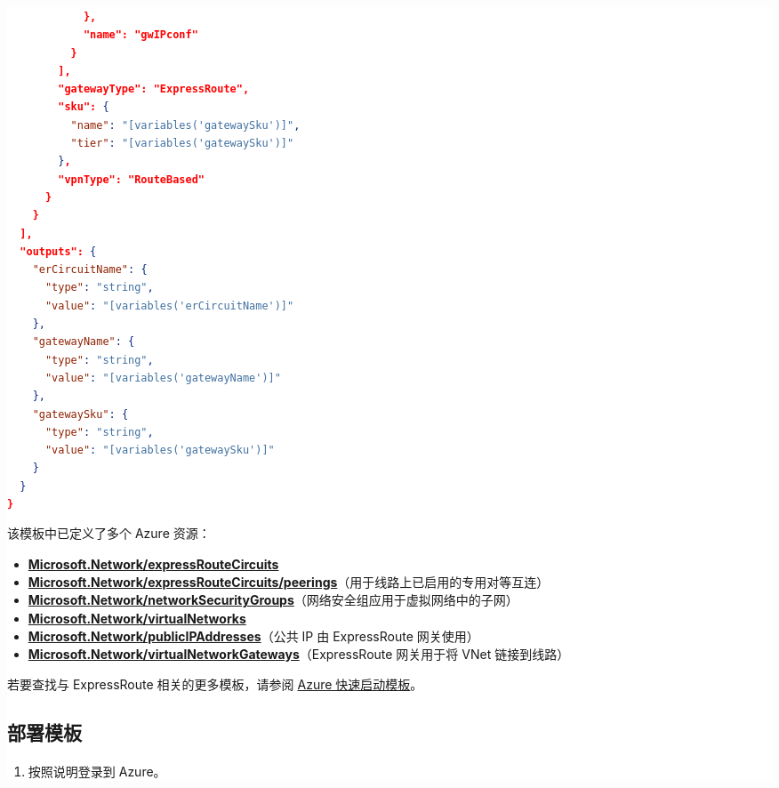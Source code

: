```JSON
            },
            "name": "gwIPconf"
          }
        ],
        "gatewayType": "ExpressRoute",
        "sku": {
          "name": "[variables('gatewaySku')]",
          "tier": "[variables('gatewaySku')]"
        },
        "vpnType": "RouteBased"
      }
    }
  ],
  "outputs": {
    "erCircuitName": {
      "type": "string",
      "value": "[variables('erCircuitName')]"
    },
    "gatewayName": {
      "type": "string",
      "value": "[variables('gatewayName')]"
    },
    "gatewaySku": {
      "type": "string",
      "value": "[variables('gatewaySku')]"
    }
  }
}
```

该模板中已定义了多个 Azure 资源：

* [**Microsoft.Network/expressRouteCircuits**](https://docs.microsoft.com/azure/templates/microsoft.network/expressRouteCircuits)
* [**Microsoft.Network/expressRouteCircuits/peerings**](https://docs.microsoft.com/azure/templates/microsoft.network/expressRouteCircuits/peerings)（用于线路上已启用的专用对等互连）
* [**Microsoft.Network/networkSecurityGroups**](https://docs.microsoft.com/azure/templates/microsoft.network/networkSecurityGroups)（网络安全组应用于虚拟网络中的子网）
* [**Microsoft.Network/virtualNetworks**](https://docs.microsoft.com/azure/templates/microsoft.network/virtualNetworks)
* [**Microsoft.Network/publicIPAddresses**](https://docs.microsoft.com/azure/templates/microsoft.network/publicIPAddresses)（公共 IP 由 ExpressRoute 网关使用）
* [**Microsoft.Network/virtualNetworkGateways**](https://docs.microsoft.com/azure/templates/microsoft.network/virtualNetworkGateways)（ExpressRoute 网关用于将 VNet 链接到线路）

若要查找与 ExpressRoute 相关的更多模板，请参阅 [Azure 快速启动模板](https://azure.microsoft.com/resources/templates/?resourceType=Microsoft.Network&pageNumber=1&sort=Popular)。

## <a name="deploy-the-template"></a>部署模板

1. 按照说明登录到 Azure。
